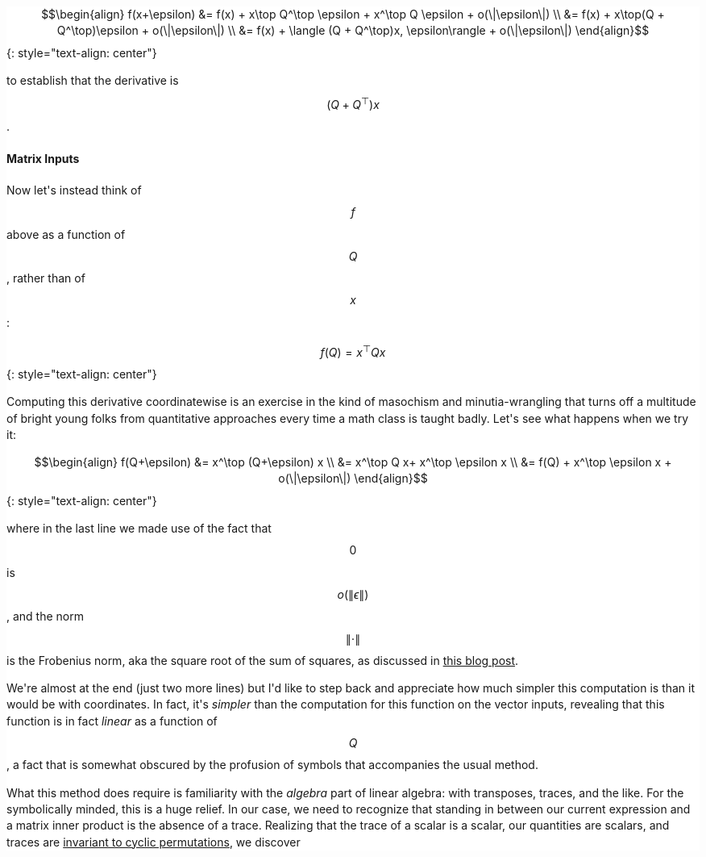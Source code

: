 $$\begin{align}
f(x+\epsilon) &= f(x) + x\top Q^\top \epsilon + x^\top Q \epsilon + o(\|\epsilon\|) \\
&= f(x) + x\top(Q + Q^\top)\epsilon + o(\|\epsilon\|) \\
&= f(x) + \langle (Q + Q^\top)x, \epsilon\rangle + o(\|\epsilon\|)
\end{align}$$
{: style="text-align: center"}

to establish that the derivative is
$$(Q+Q^\top)x$$.

#### Matrix Inputs

Now let's instead think of $$f$$
above as a function of $$Q$$,
rather than of $$x$$:

$$
f(Q) = x^\top Q x
$$
{: style="text-align: center"}

Computing this derivative coordinatewise is an exercise in the kind of
masochism and minutia-wrangling that turns off a multitude of bright young folks
from quantitative approaches every time a math class is taught badly.
Let's see what happens when we try it:

$$\begin{align}
f(Q+\epsilon) &= x^\top (Q+\epsilon) x \\
&= x^\top Q x+ x^\top \epsilon x \\
&= f(Q) + x^\top \epsilon x + o(\|\epsilon\|)
\end{align}$$
{: style="text-align: center"}

where in the last line we made use of the fact that
$$0$$ is $$o(\|\epsilon\|)$$,
and the norm $$\|\cdot\|$$ is the Frobenius norm,
aka the square root of the sum of squares,
as discussed in
[this blog post]({{site.url}}/math/2018/02/28/how-big-is-a-matrix.html).

We're almost at the end
(just two more lines)
but I'd like to step back and appreciate
how much simpler this computation is
than it would be with coordinates.
In fact, it's *simpler* than the computation
for this function on the vector inputs,
revealing that this function is in fact *linear*
as a function of $$Q$$,
a fact that is somewhat obscured by the profusion of symbols
that accompanies the usual method.

What this method does require
is familiarity with the *algebra* part of linear algebra:
with transposes, traces, and the like.
For the symbolically minded, this is a huge relief.
In our case,
we need to recognize that standing in between
our current expression
and a matrix inner product
is the absence of a trace.
Realizing that the trace of a scalar is a scalar,
our quantities are scalars,
and traces are
[invariant to cyclic permutations](https://math.stackexchange.com/questions/252272/is-trace-invariant-under-cyclic-permutation-with-rectangular-matrices),
we discover
